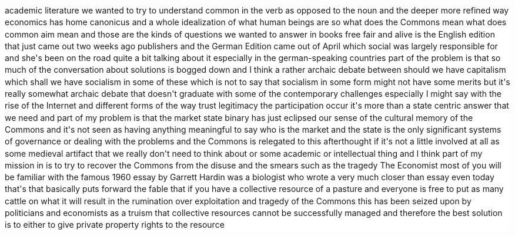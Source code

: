 academic literature we wanted to try to
understand common in the verb as opposed
to the noun and the deeper more refined
way economics has home canonicus and a
whole idealization of what human beings
are so what does the Commons mean what
does common aim mean and those are the
kinds of questions we wanted to answer
in books free fair and alive is the
English edition that just came out two
weeks ago
publishers and the German Edition came
out of April which social was largely
responsible for and she's been on the
road quite a bit talking about it
especially in the german-speaking
countries part of the problem is that so
much of the conversation about solutions
is bogged down and I think a rather
archaic debate between should we have
capitalism which shall we have socialism
in some of these which is not to say
that socialism in some form might not
have some merits but it's really
somewhat archaic debate that doesn't
graduate with some of the contemporary
challenges especially I might say with
the rise of the Internet and different
forms of the way trust legitimacy the
participation occur it's more than a
state centric answer that we need and
part of my problem is that the market
state binary has just eclipsed our sense
of the cultural memory of the Commons
and it's not seen as having anything
meaningful to say who is the market and
the state is the only significant
systems of governance or dealing with
the problems and the Commons is
relegated to this afterthought if it's
not a little involved at all as some
medieval artifact that we really don't
need to think about or some academic or
intellectual thing and I think part of
my mission in is to try to recover the
Commons from the disuse and the smears
such as the tragedy The Economist most
of you will be familiar with the famous
1960 essay by Garrett Hardin was a
biologist who wrote a very much closer
than essay even today that's that
basically puts forward the fable that if
you have a collective resource of a
pasture and everyone is free to put as
many cattle on
what it will result in the rumination
over exploitation and tragedy of the
Commons
this has been seized upon by politicians
and economists as a truism that
collective resources cannot be
successfully managed and therefore the
best solution is to either to give
private property rights to the resource